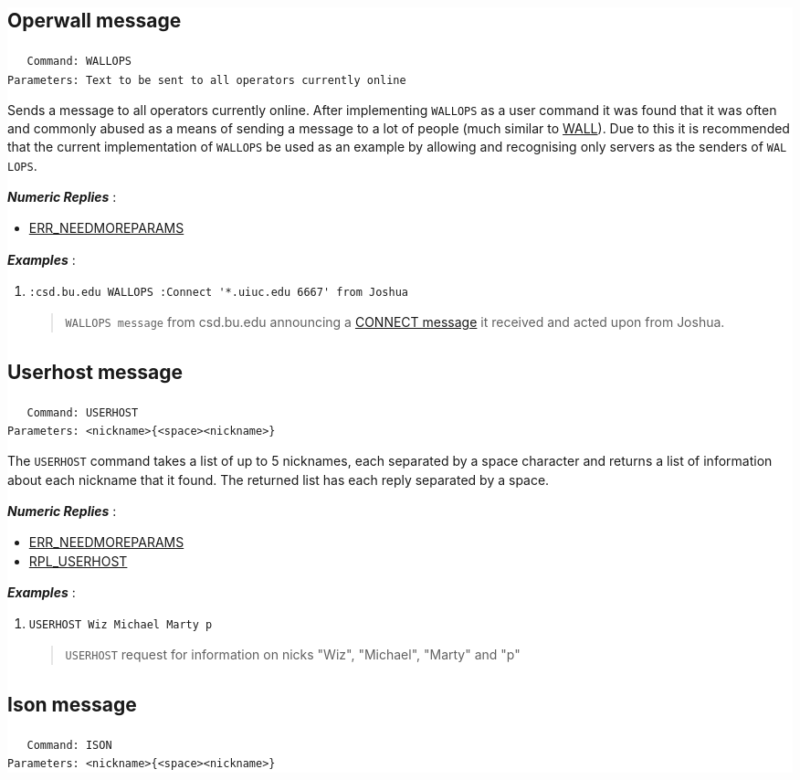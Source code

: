 ## Operwall message

```
   Command: WALLOPS
Parameters: Text to be sent to all operators currently online
```

Sends  a  message  to  all   operators   currently   online.    After
implementing  `WALLOPS`  as  a user command it was found that it was
often and commonly abused as a means of sending a message to a lot
of  people (much  similar to [WALL](#operwall-message)).  Due to this it is recommended
that the current implementation of  `WALLOPS`  be  used  as  an
example  by  allowing  and recognising only servers as the senders of
`WALLOPS`.

***Numeric Replies*** :

* [ERR_NEEDMOREPARAMS](#error-replies)

***Examples*** :

1. `:csd.bu.edu WALLOPS :Connect '*.uiuc.edu 6667' from Joshua`
	> `WALLOPS message` from csd.bu.edu announcing a
	> [CONNECT message](#connect-message) it received and acted
	> upon from Joshua.

## Userhost message

```
   Command: USERHOST
Parameters: <nickname>{<space><nickname>}
```

The `USERHOST` command takes a list of up to 5 nicknames, each
separated by a space character and returns a list of information
about each nickname that it found.  The returned list has each reply
separated by a space.

***Numeric Replies*** :

* [ERR_NEEDMOREPARAMS](#error-replies)
* [RPL_USERHOST](#command-responses)

***Examples*** :

1. `USERHOST Wiz Michael Marty p`
	> `USERHOST` request for information on
	> nicks "Wiz", "Michael", "Marty" and "p"

## Ison message

```
   Command: ISON
Parameters: <nickname>{<space><nickname>}
```
